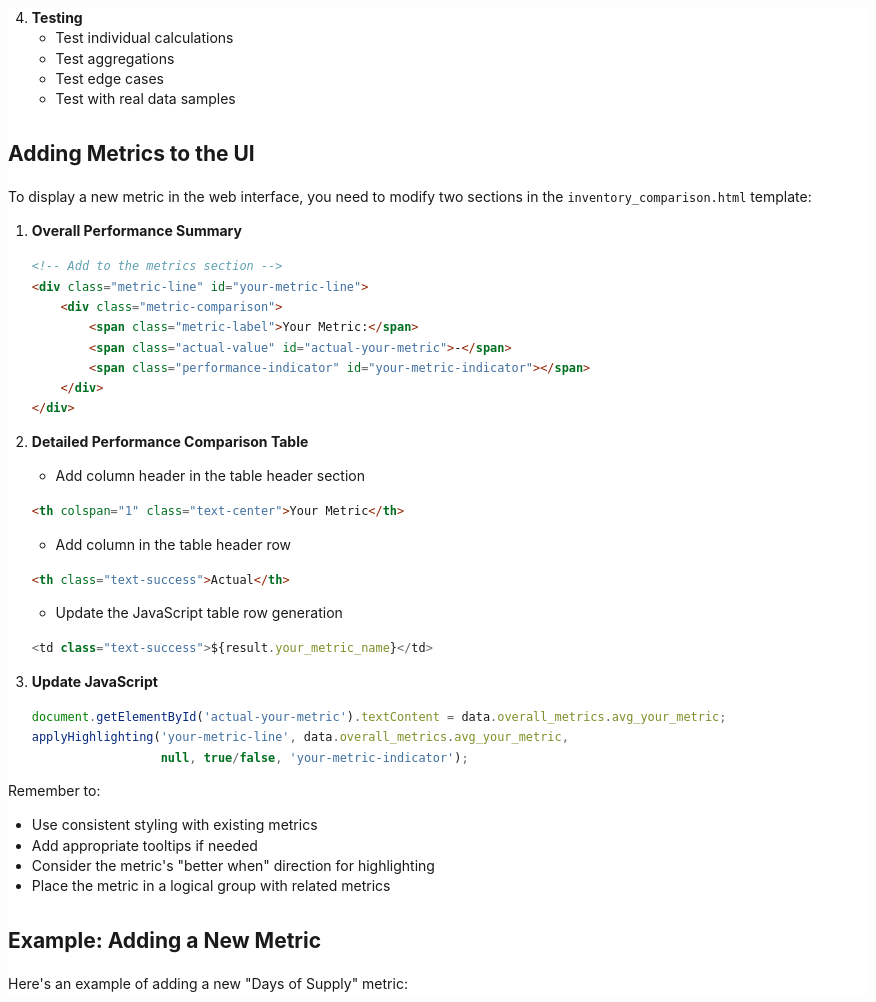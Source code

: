 4. **Testing**
   - Test individual calculations
   - Test aggregations
   - Test edge cases
   - Test with real data samples

## Adding Metrics to the UI

To display a new metric in the web interface, you need to modify two sections in the `inventory_comparison.html` template:

1. **Overall Performance Summary**
   ```html
   <!-- Add to the metrics section -->
   <div class="metric-line" id="your-metric-line">
       <div class="metric-comparison">
           <span class="metric-label">Your Metric:</span>
           <span class="actual-value" id="actual-your-metric">-</span>
           <span class="performance-indicator" id="your-metric-indicator"></span>
       </div>
   </div>
   ```

2. **Detailed Performance Comparison Table**
   - Add column header in the table header section
   ```html
   <th colspan="1" class="text-center">Your Metric</th>
   ```
   - Add column in the table header row
   ```html
   <th class="text-success">Actual</th>
   ```
   - Update the JavaScript table row generation
   ```javascript
   <td class="text-success">${result.your_metric_name}</td>
   ```

3. **Update JavaScript**
   ```javascript
   document.getElementById('actual-your-metric').textContent = data.overall_metrics.avg_your_metric;
   applyHighlighting('your-metric-line', data.overall_metrics.avg_your_metric, 
                     null, true/false, 'your-metric-indicator');
   ```

Remember to:
- Use consistent styling with existing metrics
- Add appropriate tooltips if needed
- Consider the metric's "better when" direction for highlighting
- Place the metric in a logical group with related metrics

## Example: Adding a New Metric

Here's an example of adding a new "Days of Supply" metric:
